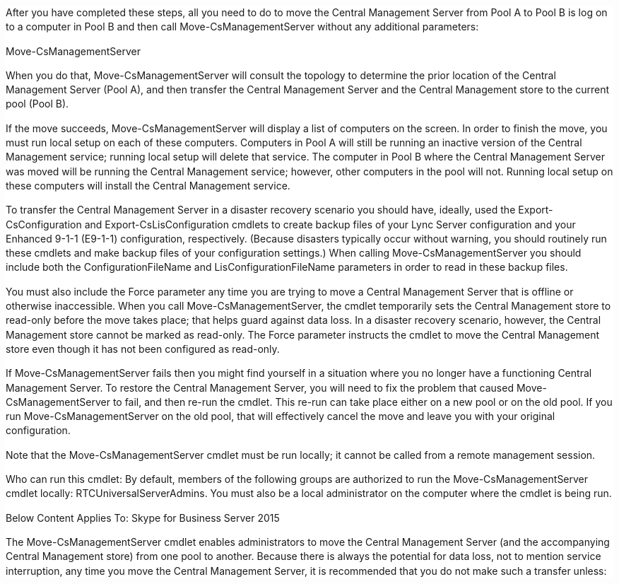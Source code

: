 After you have completed these steps, all you need to do to move the Central Management Server from Pool A to Pool B is log on to a computer in Pool B and then call Move-CsManagementServer without any additional parameters:

Move-CsManagementServer

When you do that, Move-CsManagementServer will consult the topology to determine the prior location of the Central Management Server (Pool A), and then transfer the Central Management Server and the Central Management store to the current pool (Pool B).

If the move succeeds, Move-CsManagementServer will display a list of computers on the screen.
In order to finish the move, you must run local setup on each of these computers.
Computers in Pool A will still be running an inactive version of the Central Management service; running local setup will delete that service.
The computer in Pool B where the Central Management Server was moved will be running the Central Management service; however, other computers in the pool will not.
Running local setup on these computers will install the Central Management service.

To transfer the Central Management Server in a disaster recovery scenario you should have, ideally, used the Export-CsConfiguration and Export-CsLisConfiguration cmdlets to create backup files of your Lync Server configuration and your Enhanced 9-1-1 (E9-1-1) configuration, respectively.
(Because disasters typically occur without warning, you should routinely run these cmdlets and make backup files of your configuration settings.) When calling Move-CsManagementServer you should include both the ConfigurationFileName and LisConfigurationFileName parameters in order to read in these backup files.

You must also include the Force parameter any time you are trying to move a Central Management Server that is offline or otherwise inaccessible.
When you call Move-CsManagementServer, the cmdlet temporarily sets the Central Management store to read-only before the move takes place; that helps guard against data loss.
In a disaster recovery scenario, however, the Central Management store cannot be marked as read-only.
The Force parameter instructs the cmdlet to move the Central Management store even though it has not been configured as read-only.

If Move-CsManagementServer fails then you might find yourself in a situation where you no longer have a functioning Central Management Server.
To restore the Central Management Server, you will need to fix the problem that caused Move-CsManagementServer to fail, and then re-run the cmdlet.
This re-run can take place either on a new pool or on the old pool.
If you run Move-CsManagementServer on the old pool, that will effectively cancel the move and leave you with your original configuration.

Note that the Move-CsManagementServer cmdlet must be run locally; it cannot be called from a remote management session.

Who can run this cmdlet: By default, members of the following groups are authorized to run the Move-CsManagementServer cmdlet locally: RTCUniversalServerAdmins.
You must also be a local administrator on the computer where the cmdlet is being run.

Below Content Applies To: Skype for Business Server 2015

The Move-CsManagementServer cmdlet enables administrators to move the Central Management Server (and the accompanying Central Management store) from one pool to another.
Because there is always the potential for data loss, not to mention service interruption, any time you move the Central Management Server, it is recommended that you do not make such a transfer unless:
